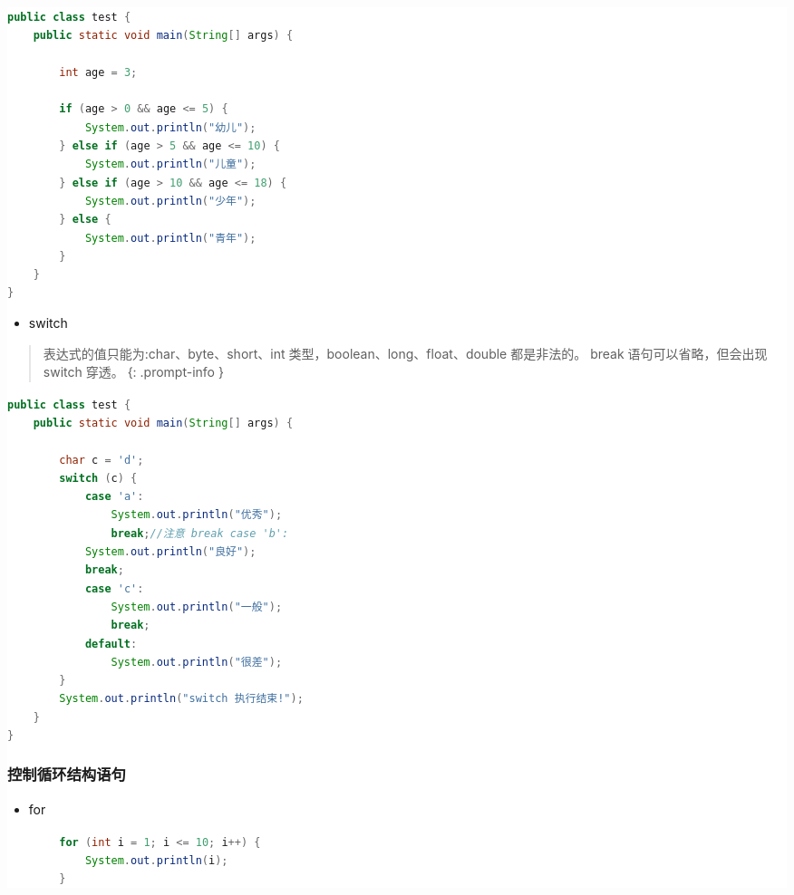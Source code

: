 ```java
public class test {
    public static void main(String[] args) {

        int age = 3;

        if (age > 0 && age <= 5) {
            System.out.println("幼儿");
        } else if (age > 5 && age <= 10) {
            System.out.println("儿童");
        } else if (age > 10 && age <= 18) {
            System.out.println("少年");
        } else {
            System.out.println("青年");
        }
    }
}
```

- switch

> 表达式的值只能为:char、byte、short、int 类型，boolean、long、float、double 都是非法的。
> break 语句可以省略，但会出现 switch 穿透。
> {: .prompt-info }

```java
public class test {
    public static void main(String[] args) {

        char c = 'd';
        switch (c) {
            case 'a':
                System.out.println("优秀");
                break;//注意 break case 'b':
            System.out.println("良好");
            break;
            case 'c':
                System.out.println("一般");
                break;
            default:
                System.out.println("很差");
        }
        System.out.println("switch 执行结束!");
    }
}
```

### 控制循环结构语句

- for

```java
        for (int i = 1; i <= 10; i++) {
            System.out.println(i);
        }
```
